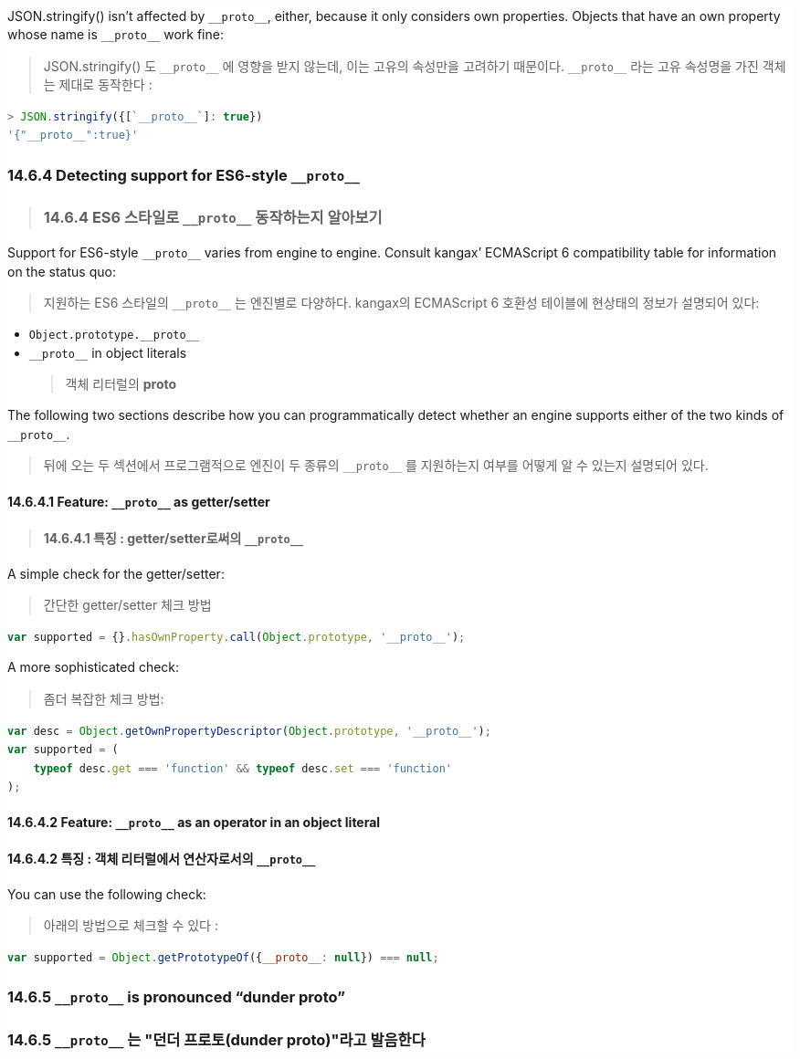 JSON.stringify() isn’t affected by `__proto__`, either, because it only considers own properties. Objects that have an own property whose name is `__proto__` work fine:
> JSON.stringify() 도 `__proto__` 에 영향을 받지 않는데, 이는 고유의 속성만을 고려하기 때문이다. `__proto__` 라는 고유 속성명을 가진 객체는 제대로 동작한다 :
```js
> JSON.stringify({[`__proto__`]: true})
'{"__proto__":true}'
```

### 14.6.4 Detecting support for ES6-style `__proto__`
> ### 14.6.4 ES6 스타일로 `__proto__` 동작하는지 알아보기

Support for ES6-style `__proto__` varies from engine to engine. Consult kangax’ ECMAScript 6 compatibility table for information on the status quo:
> 지원하는 ES6 스타일의 `__proto__` 는 엔진별로 다양하다. kangax의 ECMAScript 6 호환성 테이블에 현상태의 정보가 설명되어 있다:


- `Object.prototype.__proto__`
- `__proto__` in object literals
    > 객체 리터럴의 __proto__

The following two sections describe how you can programmatically detect whether an engine supports either of the two kinds of `__proto__`.
> 뒤에 오는 두 섹션에서 프로그램적으로 엔진이 두 종류의 `__proto__` 를 지원하는지 여부를 어떻게 알 수 있는지 설명되어 있다.

#### 14.6.4.1 Feature: `__proto__` as getter/setter
> #### 14.6.4.1 특징 : getter/setter로써의 `__proto__`

A simple check for the getter/setter:
> 간단한 getter/setter 체크 방법
```js
var supported = {}.hasOwnProperty.call(Object.prototype, '__proto__');
```
A more sophisticated check:
> 좀더 복잡한 체크 방법:
```js
var desc = Object.getOwnPropertyDescriptor(Object.prototype, '__proto__');
var supported = (
    typeof desc.get === 'function' && typeof desc.set === 'function'
);
```

#### 14.6.4.2 Feature: `__proto__` as an operator in an object literal
#### 14.6.4.2 특징 : 객체 리터럴에서 연산자로서의 `__proto__`

You can use the following check:
> 아래의 방법으로 체크할 수 있다 :
```js
var supported = Object.getPrototypeOf({__proto__: null}) === null;
```

### 14.6.5 `__proto__` is pronounced “dunder proto”
### 14.6.5 `__proto__` 는 "던더 프로토(dunder proto)"라고 발음한다
